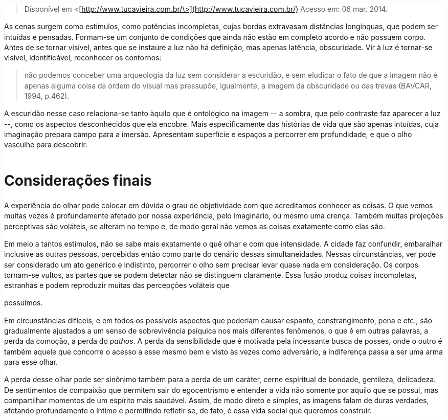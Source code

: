 > Disponível em
> \<[http://www.tucavieira.com.br/\>](http://www.tucavieira.com.br/)
> Acesso em: 06 mar. 2014.

As cenas surgem como estímulos, como potências incompletas, cujas bordas
extravasam distâncias longínquas, que podem ser intuídas e pensadas.
Formam-se um conjunto de condições que ainda não estão em completo
acordo e não possuem corpo. Antes de se tornar visível, antes que se
instaure a luz não há definição, mas apenas latência, obscuridade. Vir à
luz é tornar-se visível, identificável, reconhecer os contornos:

> não podemos conceber uma arqueologia da luz sem considerar a
> escuridão, e sem eludicar o fato de que a imagem não é apenas alguma
> coisa da ordem do visual mas pressupõe, igualmente, a imagem da
> obscuridade ou das trevas (BAVCAR, 1994, p.462).

A escuridão nesse caso relaciona-se tanto àquilo que é ontológico na
imagem -- a sombra, que pelo contraste faz aparecer a luz --, como os
aspectos desconhecidos que ela encobre. Mais especificamente das
histórias de vida que são apenas intuídas, cuja imaginação prepara campo
para a imersão. Apresentam superfície e espaços a percorrer em
profundidade, e que o olho vasculhe para descobrir.

# Considerações finais

A experiência do olhar pode colocar em dúvida o grau de objetividade com
que acreditamos conhecer as coisas. O que vemos muitas vezes é
profundamente afetado por nossa experiência, pelo imaginário, ou mesmo
uma crença. Também muitas projeções perceptivas são voláteis, se alteram
no tempo e, de modo geral não vemos as coisas exatamente como elas são.

Em meio a tantos estímulos, não se sabe mais exatamente o quê olhar e
com que intensidade. A cidade faz confundir, embaralhar inclusive as
outras pessoas, percebidas então como parte do cenário dessas
simultaneidades. Nessas circunstâncias, ver pode ser considerado um ato
genérico e indistinto, percorrer o olho sem precisar levar quase nada em
consideração. Os corpos tornam-se vultos, as partes que se podem
detectar não se distinguem claramente. Essa fusão produz coisas
incompletas, estranhas e podem reproduzir muitas das percepções voláteis
que

possuímos.

Em circunstâncias difíceis, e em todos os possíveis aspectos que
poderiam causar espanto, constrangimento, pena e etc., são gradualmente
ajustados a um senso de sobrevivência psíquica nos mais diferentes
fenômenos, o que é em outras palavras, a perda da comoção, a perda do
*pathos*. A perda da sensibilidade que é motivada pela incessante busca
de posses, onde o outro é também aquele que concorre o acesso a esse
mesmo bem e visto às vezes como adversário, a indiferença passa a ser
uma arma para esse olhar.

A perda desse olhar pode ser sinônimo também para a perda de um caráter,
cerne espiritual de bondade, gentileza, delicadeza. De sentimentos de
compaixão que permitem sair do egocentrismo e entender a vida não
somente por aquilo que se possui, mas compartilhar momentos de um
espírito mais saudável. Assim, de modo direto e simples, as imagens
falam de duras verdades, afetando profundamente o íntimo e permitindo
refletir se, de fato, é essa vida social que queremos construir.
